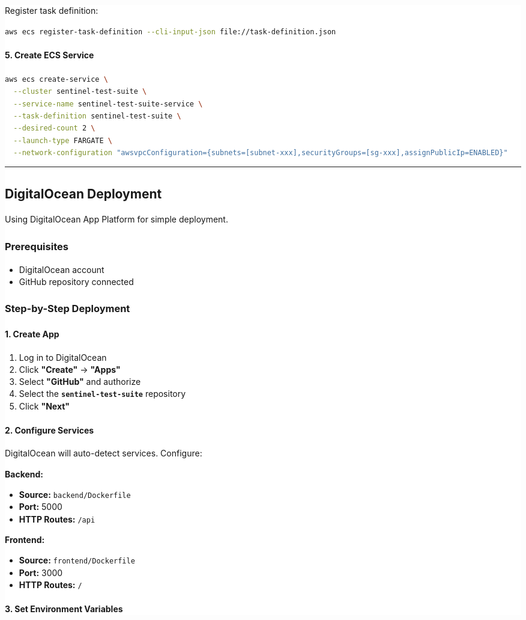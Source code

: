 Register task definition:

```bash
aws ecs register-task-definition --cli-input-json file://task-definition.json
```

#### 5. Create ECS Service

```bash
aws ecs create-service \
  --cluster sentinel-test-suite \
  --service-name sentinel-test-suite-service \
  --task-definition sentinel-test-suite \
  --desired-count 2 \
  --launch-type FARGATE \
  --network-configuration "awsvpcConfiguration={subnets=[subnet-xxx],securityGroups=[sg-xxx],assignPublicIp=ENABLED}"
```

---

## DigitalOcean Deployment

Using DigitalOcean App Platform for simple deployment.

### Prerequisites

- DigitalOcean account
- GitHub repository connected

### Step-by-Step Deployment

#### 1. Create App

1. Log in to DigitalOcean
2. Click **"Create"** → **"Apps"**
3. Select **"GitHub"** and authorize
4. Select the **`sentinel-test-suite`** repository
5. Click **"Next"**

#### 2. Configure Services

DigitalOcean will auto-detect services. Configure:

**Backend:**
- **Source:** `backend/Dockerfile`
- **Port:** 5000
- **HTTP Routes:** `/api`

**Frontend:**
- **Source:** `frontend/Dockerfile`
- **Port:** 3000
- **HTTP Routes:** `/`

#### 3. Set Environment Variables
